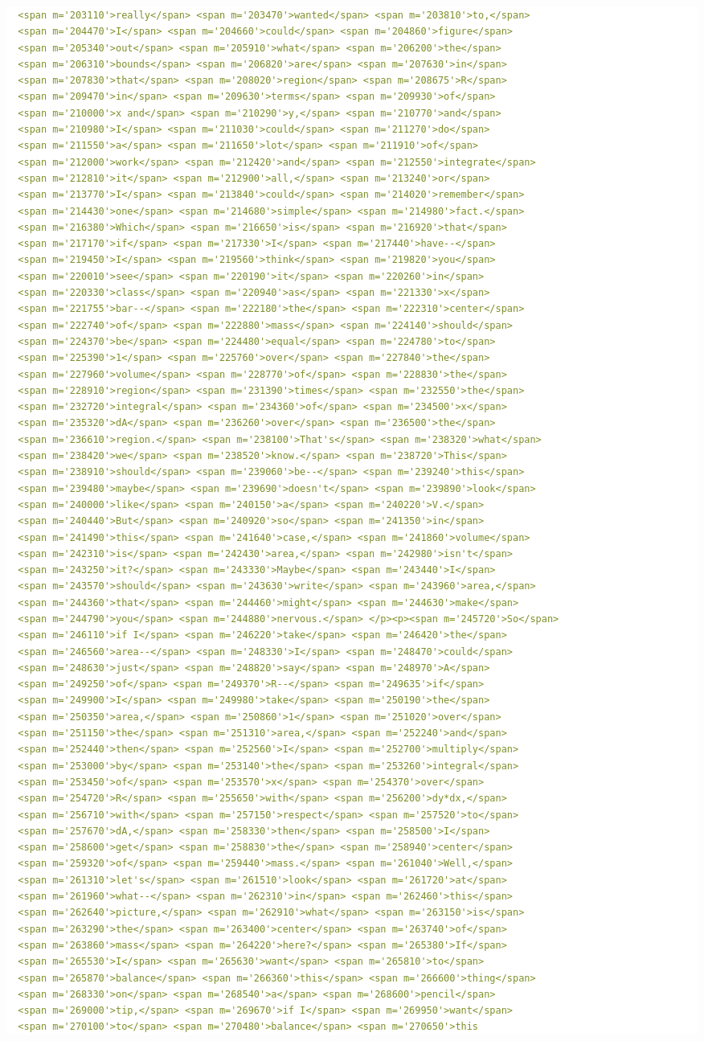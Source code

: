 ```yaml
  <span m='203110'>really</span> <span m='203470'>wanted</span> <span m='203810'>to,</span>
  <span m='204470'>I</span> <span m='204660'>could</span> <span m='204860'>figure</span>
  <span m='205340'>out</span> <span m='205910'>what</span> <span m='206200'>the</span>
  <span m='206310'>bounds</span> <span m='206820'>are</span> <span m='207630'>in</span>
  <span m='207830'>that</span> <span m='208020'>region</span> <span m='208675'>R</span>
  <span m='209470'>in</span> <span m='209630'>terms</span> <span m='209930'>of</span>
  <span m='210000'>x and</span> <span m='210290'>y,</span> <span m='210770'>and</span>
  <span m='210980'>I</span> <span m='211030'>could</span> <span m='211270'>do</span>
  <span m='211550'>a</span> <span m='211650'>lot</span> <span m='211910'>of</span>
  <span m='212000'>work</span> <span m='212420'>and</span> <span m='212550'>integrate</span>
  <span m='212810'>it</span> <span m='212900'>all,</span> <span m='213240'>or</span>
  <span m='213770'>I</span> <span m='213840'>could</span> <span m='214020'>remember</span>
  <span m='214430'>one</span> <span m='214680'>simple</span> <span m='214980'>fact.</span>
  <span m='216380'>Which</span> <span m='216650'>is</span> <span m='216920'>that</span>
  <span m='217170'>if</span> <span m='217330'>I</span> <span m='217440'>have--</span>
  <span m='219450'>I</span> <span m='219560'>think</span> <span m='219820'>you</span>
  <span m='220010'>see</span> <span m='220190'>it</span> <span m='220260'>in</span>
  <span m='220330'>class</span> <span m='220940'>as</span> <span m='221330'>x</span>
  <span m='221755'>bar--</span> <span m='222180'>the</span> <span m='222310'>center</span>
  <span m='222740'>of</span> <span m='222880'>mass</span> <span m='224140'>should</span>
  <span m='224370'>be</span> <span m='224480'>equal</span> <span m='224780'>to</span>
  <span m='225390'>1</span> <span m='225760'>over</span> <span m='227840'>the</span>
  <span m='227960'>volume</span> <span m='228770'>of</span> <span m='228830'>the</span>
  <span m='228910'>region</span> <span m='231390'>times</span> <span m='232550'>the</span>
  <span m='232720'>integral</span> <span m='234360'>of</span> <span m='234500'>x</span>
  <span m='235320'>dA</span> <span m='236260'>over</span> <span m='236500'>the</span>
  <span m='236610'>region.</span> <span m='238100'>That's</span> <span m='238320'>what</span>
  <span m='238420'>we</span> <span m='238520'>know.</span> <span m='238720'>This</span>
  <span m='238910'>should</span> <span m='239060'>be--</span> <span m='239240'>this</span>
  <span m='239480'>maybe</span> <span m='239690'>doesn't</span> <span m='239890'>look</span>
  <span m='240000'>like</span> <span m='240150'>a</span> <span m='240220'>V.</span>
  <span m='240440'>But</span> <span m='240920'>so</span> <span m='241350'>in</span>
  <span m='241490'>this</span> <span m='241640'>case,</span> <span m='241860'>volume</span>
  <span m='242310'>is</span> <span m='242430'>area,</span> <span m='242980'>isn't</span>
  <span m='243250'>it?</span> <span m='243330'>Maybe</span> <span m='243440'>I</span>
  <span m='243570'>should</span> <span m='243630'>write</span> <span m='243960'>area,</span>
  <span m='244360'>that</span> <span m='244460'>might</span> <span m='244630'>make</span>
  <span m='244790'>you</span> <span m='244880'>nervous.</span> </p><p><span m='245720'>So</span>
  <span m='246110'>if I</span> <span m='246220'>take</span> <span m='246420'>the</span>
  <span m='246560'>area--</span> <span m='248330'>I</span> <span m='248470'>could</span>
  <span m='248630'>just</span> <span m='248820'>say</span> <span m='248970'>A</span>
  <span m='249250'>of</span> <span m='249370'>R--</span> <span m='249635'>if</span>
  <span m='249900'>I</span> <span m='249980'>take</span> <span m='250190'>the</span>
  <span m='250350'>area,</span> <span m='250860'>1</span> <span m='251020'>over</span>
  <span m='251150'>the</span> <span m='251310'>area,</span> <span m='252240'>and</span>
  <span m='252440'>then</span> <span m='252560'>I</span> <span m='252700'>multiply</span>
  <span m='253000'>by</span> <span m='253140'>the</span> <span m='253260'>integral</span>
  <span m='253450'>of</span> <span m='253570'>x</span> <span m='254370'>over</span>
  <span m='254720'>R</span> <span m='255650'>with</span> <span m='256200'>dy*dx,</span>
  <span m='256710'>with</span> <span m='257150'>respect</span> <span m='257520'>to</span>
  <span m='257670'>dA,</span> <span m='258330'>then</span> <span m='258500'>I</span>
  <span m='258600'>get</span> <span m='258830'>the</span> <span m='258940'>center</span>
  <span m='259320'>of</span> <span m='259440'>mass.</span> <span m='261040'>Well,</span>
  <span m='261310'>let's</span> <span m='261510'>look</span> <span m='261720'>at</span>
  <span m='261960'>what--</span> <span m='262310'>in</span> <span m='262460'>this</span>
  <span m='262640'>picture,</span> <span m='262910'>what</span> <span m='263150'>is</span>
  <span m='263290'>the</span> <span m='263400'>center</span> <span m='263740'>of</span>
  <span m='263860'>mass</span> <span m='264220'>here?</span> <span m='265380'>If</span>
  <span m='265530'>I</span> <span m='265630'>want</span> <span m='265810'>to</span>
  <span m='265870'>balance</span> <span m='266360'>this</span> <span m='266600'>thing</span>
  <span m='268330'>on</span> <span m='268540'>a</span> <span m='268600'>pencil</span>
  <span m='269000'>tip,</span> <span m='269670'>if I</span> <span m='269950'>want</span>
  <span m='270100'>to</span> <span m='270480'>balance</span> <span m='270650'>this
```